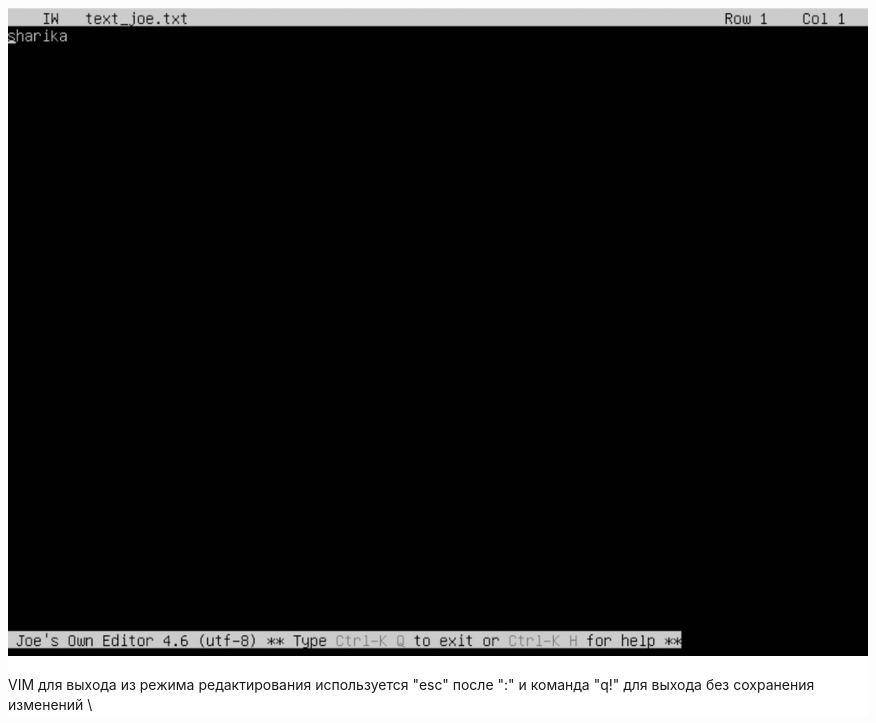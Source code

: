 ![вывод joe после редактирования](./images/Task7.2_joe.png) 


VIM для выхода из режима редактирования используется "esc" после ":" и команда "q!" для выхода без сохранения изменений \